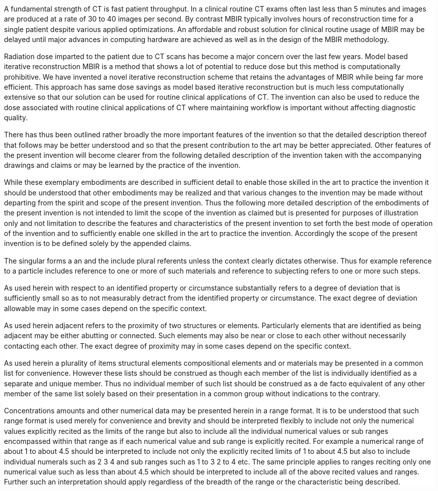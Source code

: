 A fundamental strength of CT is fast patient throughput. In a clinical routine CT exams often last less than 5 minutes and images are produced at a rate of 30 to 40 images per second. By contrast MBIR typically involves hours of reconstruction time for a single patient despite various applied optimizations. An affordable and robust solution for clinical routine usage of MBIR may be delayed until major advances in computing hardware are achieved as well as in the design of the MBIR methodology.

Radiation dose imparted to the patient due to CT scans has become a major concern over the last few years. Model based iterative reconstruction MBIR is a method that shows a lot of potential to reduce dose but this method is computationally prohibitive. We have invented a novel iterative reconstruction scheme that retains the advantages of MBIR while being far more efficient. This approach has same dose savings as model based iterative reconstruction but is much less computationally extensive so that our solution can be used for routine clinical applications of CT. The invention can also be used to reduce the dose associated with routine clinical applications of CT where maintaining workflow is important without affecting diagnostic quality.

There has thus been outlined rather broadly the more important features of the invention so that the detailed description thereof that follows may be better understood and so that the present contribution to the art may be better appreciated. Other features of the present invention will become clearer from the following detailed description of the invention taken with the accompanying drawings and claims or may be learned by the practice of the invention.

While these exemplary embodiments are described in sufficient detail to enable those skilled in the art to practice the invention it should be understood that other embodiments may be realized and that various changes to the invention may be made without departing from the spirit and scope of the present invention. Thus the following more detailed description of the embodiments of the present invention is not intended to limit the scope of the invention as claimed but is presented for purposes of illustration only and not limitation to describe the features and characteristics of the present invention to set forth the best mode of operation of the invention and to sufficiently enable one skilled in the art to practice the invention. Accordingly the scope of the present invention is to be defined solely by the appended claims.

The singular forms a an and the include plural referents unless the context clearly dictates otherwise. Thus for example reference to a particle includes reference to one or more of such materials and reference to subjecting refers to one or more such steps.

As used herein with respect to an identified property or circumstance substantially refers to a degree of deviation that is sufficiently small so as to not measurably detract from the identified property or circumstance. The exact degree of deviation allowable may in some cases depend on the specific context.

As used herein adjacent refers to the proximity of two structures or elements. Particularly elements that are identified as being adjacent may be either abutting or connected. Such elements may also be near or close to each other without necessarily contacting each other. The exact degree of proximity may in some cases depend on the specific context.

As used herein a plurality of items structural elements compositional elements and or materials may be presented in a common list for convenience. However these lists should be construed as though each member of the list is individually identified as a separate and unique member. Thus no individual member of such list should be construed as a de facto equivalent of any other member of the same list solely based on their presentation in a common group without indications to the contrary.

Concentrations amounts and other numerical data may be presented herein in a range format. It is to be understood that such range format is used merely for convenience and brevity and should be interpreted flexibly to include not only the numerical values explicitly recited as the limits of the range but also to include all the individual numerical values or sub ranges encompassed within that range as if each numerical value and sub range is explicitly recited. For example a numerical range of about 1 to about 4.5 should be interpreted to include not only the explicitly recited limits of 1 to about 4.5 but also to include individual numerals such as 2 3 4 and sub ranges such as 1 to 3 2 to 4 etc. The same principle applies to ranges reciting only one numerical value such as less than about 4.5 which should be interpreted to include all of the above recited values and ranges. Further such an interpretation should apply regardless of the breadth of the range or the characteristic being described.
